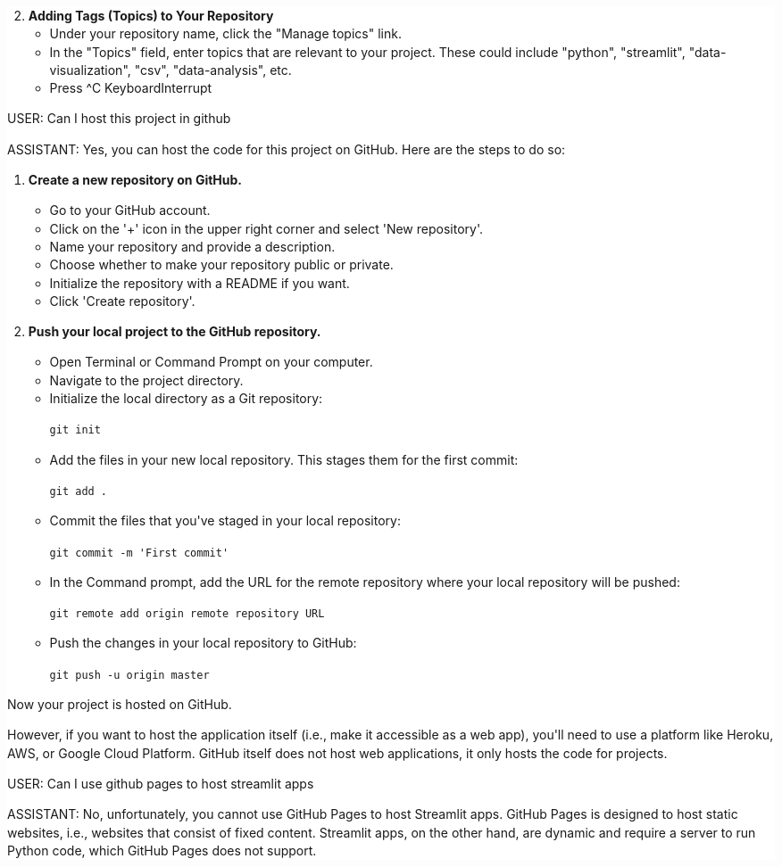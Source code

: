 2. **Adding Tags (Topics) to Your Repository**
   - Under your repository name, click the "Manage topics" link.
   - In the "Topics" field, enter topics that are relevant to your project. These could include "python", "streamlit", "data-visualization", "csv", "data-analysis", etc.
   - Press
^C KeyboardInterrupt

USER: Can I host this project in github

ASSISTANT: Yes, you can host the code for this project on GitHub. Here are the steps to do so:

1. **Create a new repository on GitHub.**
   - Go to your GitHub account.
   - Click on the '+' icon in the upper right corner and select 'New repository'.
   - Name your repository and provide a description.
   - Choose whether to make your repository public or private.
   - Initialize the repository with a README if you want.
   - Click 'Create repository'.

2. **Push your local project to the GitHub repository.**
   - Open Terminal or Command Prompt on your computer.
   - Navigate to the project directory.
   - Initialize the local directory as a Git repository:
     ```
     git init
     ```
   - Add the files in your new local repository. This stages them for the first commit:
     ```
     git add .
     ```
   - Commit the files that you've staged in your local repository:
     ```
     git commit -m 'First commit'
     ```
   - In the Command prompt, add the URL for the remote repository where your local repository will be pushed:
     ```
     git remote add origin remote repository URL
     ```
   - Push the changes in your local repository to GitHub:
     ```
     git push -u origin master
     ```

Now your project is hosted on GitHub.

However, if you want to host the application itself (i.e., make it accessible as a web app), you'll need to use a platform like Heroku, AWS, or Google Cloud Platform. GitHub itself does not host web applications, it only hosts the code for projects.

USER: Can I use github pages to host streamlit apps

ASSISTANT: No, unfortunately, you cannot use GitHub Pages to host Streamlit apps. GitHub Pages is designed to host static websites, i.e., websites that consist of fixed content. Streamlit apps, on the other hand, are dynamic and require a server to run Python code, which GitHub Pages does not support.
